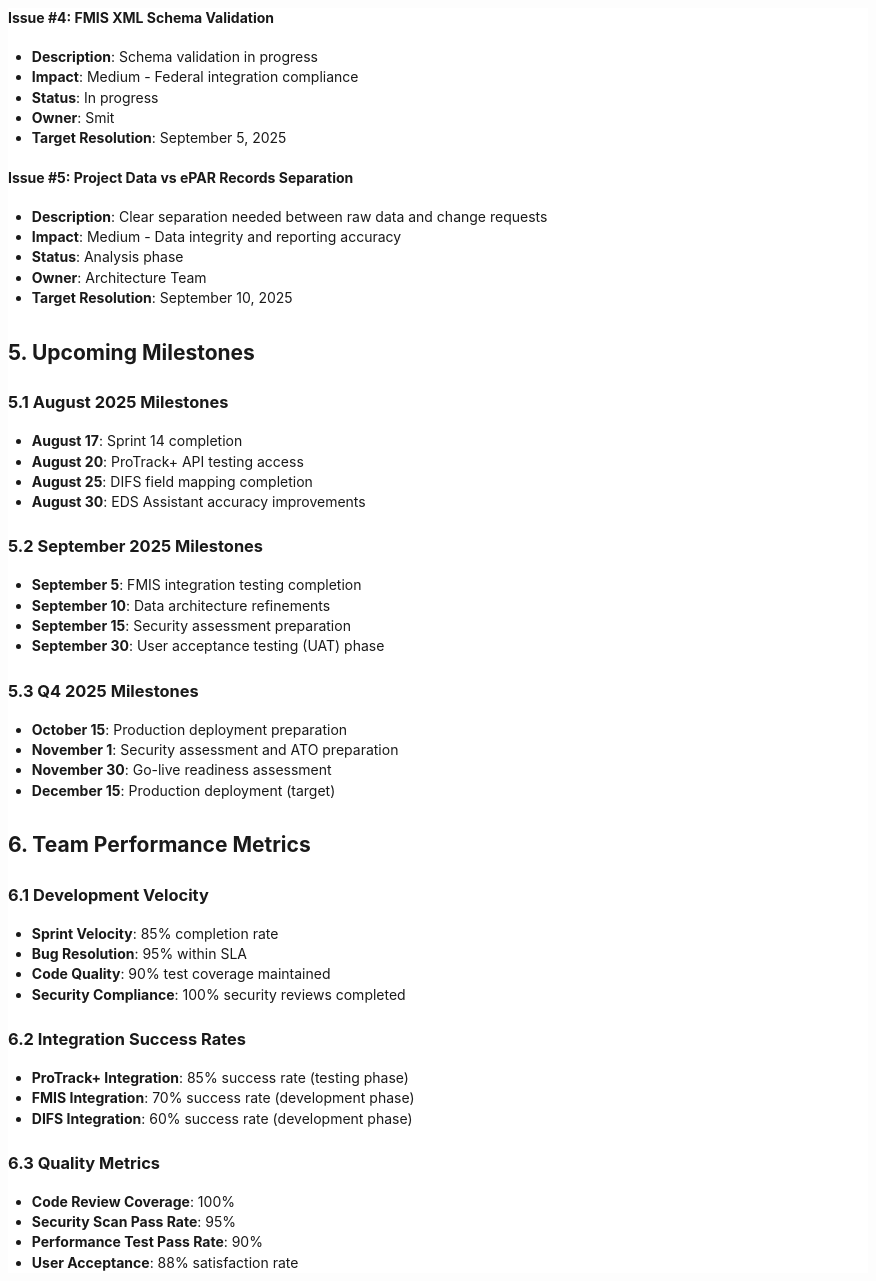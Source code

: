 #### Issue #4: FMIS XML Schema Validation
- **Description**: Schema validation in progress
- **Impact**: Medium - Federal integration compliance
- **Status**: In progress
- **Owner**: Smit
- **Target Resolution**: September 5, 2025

#### Issue #5: Project Data vs ePAR Records Separation
- **Description**: Clear separation needed between raw data and change requests
- **Impact**: Medium - Data integrity and reporting accuracy
- **Status**: Analysis phase
- **Owner**: Architecture Team
- **Target Resolution**: September 10, 2025

## 5. Upcoming Milestones

### 5.1 August 2025 Milestones
- **August 17**: Sprint 14 completion
- **August 20**: ProTrack+ API testing access
- **August 25**: DIFS field mapping completion
- **August 30**: EDS Assistant accuracy improvements

### 5.2 September 2025 Milestones
- **September 5**: FMIS integration testing completion
- **September 10**: Data architecture refinements
- **September 15**: Security assessment preparation
- **September 30**: User acceptance testing (UAT) phase

### 5.3 Q4 2025 Milestones
- **October 15**: Production deployment preparation
- **November 1**: Security assessment and ATO preparation
- **November 30**: Go-live readiness assessment
- **December 15**: Production deployment (target)

## 6. Team Performance Metrics

### 6.1 Development Velocity
- **Sprint Velocity**: 85% completion rate
- **Bug Resolution**: 95% within SLA
- **Code Quality**: 90% test coverage maintained
- **Security Compliance**: 100% security reviews completed

### 6.2 Integration Success Rates
- **ProTrack+ Integration**: 85% success rate (testing phase)
- **FMIS Integration**: 70% success rate (development phase)
- **DIFS Integration**: 60% success rate (development phase)

### 6.3 Quality Metrics
- **Code Review Coverage**: 100%
- **Security Scan Pass Rate**: 95%
- **Performance Test Pass Rate**: 90%
- **User Acceptance**: 88% satisfaction rate
